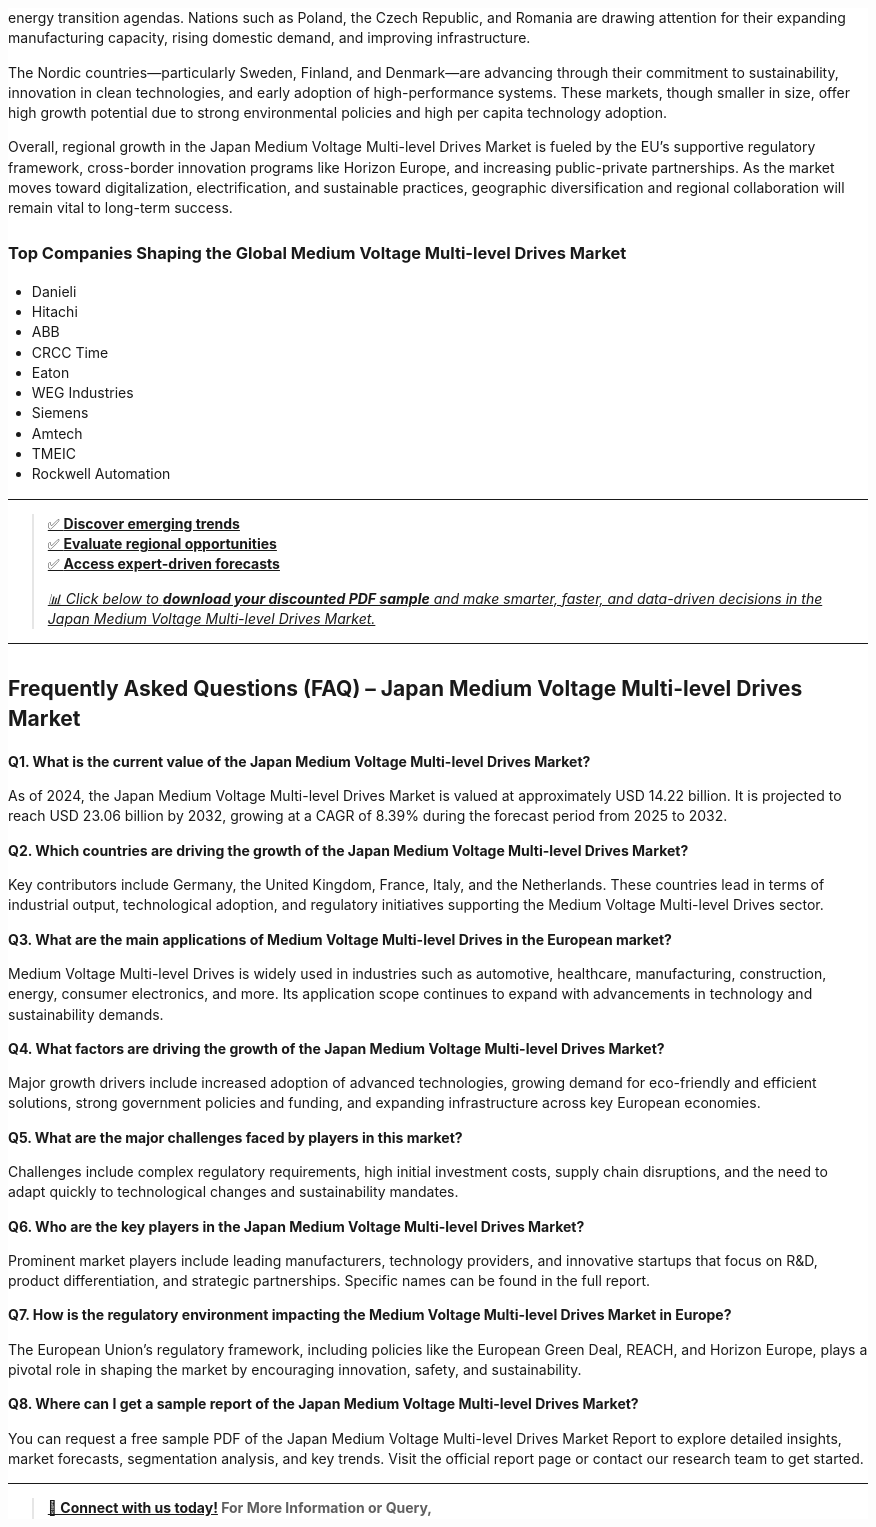 energy transition agendas. Nations such as Poland, the Czech Republic, and Romania are drawing attention for their expanding manufacturing capacity, rising domestic demand, and improving infrastructure.</p><p>The Nordic countries&mdash;particularly Sweden, Finland, and Denmark&mdash;are advancing through their commitment to sustainability, innovation in clean technologies, and early adoption of high-performance systems. These markets, though smaller in size, offer high growth potential due to strong environmental policies and high per capita technology adoption.</p><p>Overall, regional growth in the Japan Medium Voltage Multi-level Drives Market is fueled by the EU&rsquo;s supportive regulatory framework, cross-border innovation programs like Horizon Europe, and increasing public-private partnerships. As the market moves toward digitalization, electrification, and sustainable practices, geographic diversification and regional collaboration will remain vital to long-term success.</p><p><h3>Top Companies Shaping the Global Medium Voltage Multi-level Drives Market </h3><ul><li>Danieli</li><li>Hitachi</li><li>ABB</li><li>CRCC Time</li><li>Eaton</li><li>WEG Industries</li><li>Siemens</li><li>Amtech</li><li>TMEIC</li><li>Rockwell Automation</li></ul></p><hr /><blockquote><p><a href="https://www.marketresearchintellect.com/ask-for-discount/?rid=999158&amp;amp;utm_source=Github-JP&amp;amp;utm_medium=047">✅ <strong data-start="617" data-end="645">Discover emerging trends</strong></a><br data-start="645" data-end="648" /><a href="https://www.marketresearchintellect.com/ask-for-discount/?rid=999158&amp;amp;utm_source=Github-JP&amp;amp;utm_medium=047"> ✅ <strong data-start="650" data-end="685">Evaluate regional opportunities</strong></a><br data-start="685" data-end="688" /><a href="https://www.marketresearchintellect.com/ask-for-discount/?rid=999158&amp;amp;utm_source=Github-JP&amp;amp;utm_medium=047"> ✅ <strong data-start="690" data-end="724">Access expert-driven forecasts</strong></a></p><p class="" data-start="728" data-end="864"><em><a href="https://www.marketresearchintellect.com/ask-for-discount/?rid=999158&amp;amp;utm_source=Github-JP&amp;amp;utm_medium=047">📊 Click below to <strong data-start="746" data-end="785">download your discounted PDF sample</strong> and make smarter, faster, and data-driven decisions in the Japan Medium Voltage Multi-level Drives Market.</a></em></p></blockquote><hr /><h2>Frequently Asked Questions (FAQ) &ndash; Japan Medium Voltage Multi-level Drives Market</h2><p><strong>Q1. What is the current value of the Japan Medium Voltage Multi-level Drives Market?</strong></p><p>As of 2024, the Japan Medium Voltage Multi-level Drives Market is valued at approximately USD 14.22 billion. It is projected to reach USD 23.06 billion by 2032, growing at a CAGR of 8.39% during the forecast period from 2025 to 2032.</p><p><strong>Q2. Which countries are driving the growth of the Japan Medium Voltage Multi-level Drives Market?</strong></p><p>Key contributors include Germany, the United Kingdom, France, Italy, and the Netherlands. These countries lead in terms of industrial output, technological adoption, and regulatory initiatives supporting the Medium Voltage Multi-level Drives sector.</p><p><strong>Q3. What are the main applications of Medium Voltage Multi-level Drives in the European market?</strong></p><p>Medium Voltage Multi-level Drives is widely used in industries such as automotive, healthcare, manufacturing, construction, energy, consumer electronics, and more. Its application scope continues to expand with advancements in technology and sustainability demands.</p><p><strong>Q4. What factors are driving the growth of the Japan Medium Voltage Multi-level Drives Market?</strong></p><p>Major growth drivers include increased adoption of advanced technologies, growing demand for eco-friendly and efficient solutions, strong government policies and funding, and expanding infrastructure across key European economies.</p><p><strong>Q5. What are the major challenges faced by players in this market?</strong></p><p>Challenges include complex regulatory requirements, high initial investment costs, supply chain disruptions, and the need to adapt quickly to technological changes and sustainability mandates.</p><p><strong>Q6. Who are the key players in the Japan Medium Voltage Multi-level Drives Market?</strong></p><p>Prominent market players include leading manufacturers, technology providers, and innovative startups that focus on R&amp;D, product differentiation, and strategic partnerships. Specific names can be found in the full report.</p><p><strong>Q7. How is the regulatory environment impacting the Medium Voltage Multi-level Drives Market in Europe?</strong></p><p>The European Union&rsquo;s regulatory framework, including policies like the European Green Deal, REACH, and Horizon Europe, plays a pivotal role in shaping the market by encouraging innovation, safety, and sustainability.</p><p><strong>Q8. Where can I get a sample report of the Japan Medium Voltage Multi-level Drives Market?</strong></p><p>You can request a free sample PDF of the Japan Medium Voltage Multi-level Drives Market Report to explore detailed insights, market forecasts, segmentation analysis, and key trends. Visit the official report page or contact our research team to get started.</p><hr /><blockquote><p><span class="font-[700]"><strong><a href="https://www.marketresearchintellect.com/product/global-medium-voltage-multi-level-drives-market/?utm_source=Linkedin&utm_medium=047">📩 Connect with us today!</a> For More Information or Query,